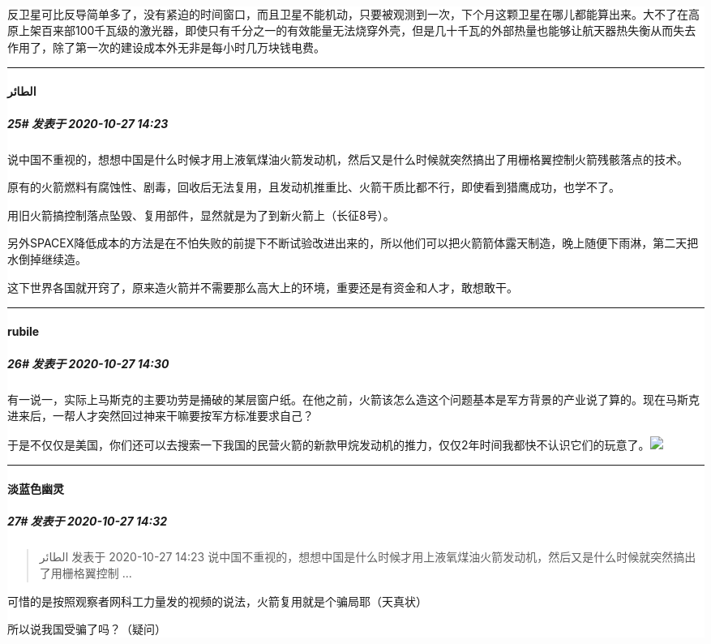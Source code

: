 反卫星可比反导简单多了，没有紧迫的时间窗口，而且卫星不能机动，只要被观测到一次，下个月这颗卫星在哪儿都能算出来。大不了在高原上架百来部100千瓦级的激光器，即使只有千分之一的有效能量无法烧穿外壳，但是几十千瓦的外部热量也能够让航天器热失衡从而失去作用了，除了第一次的建设成本外无非是每小时几万块钱电费。







*****

####  الطائر  
##### 25#       发表于 2020-10-27 14:23




说中国不重视的，想想中国是什么时候才用上液氧煤油火箭发动机，然后又是什么时候就突然搞出了用栅格翼控制火箭残骸落点的技术。

原有的火箭燃料有腐蚀性、剧毒，回收后无法复用，且发动机推重比、火箭干质比都不行，即使看到猎鹰成功，也学不了。

用旧火箭搞控制落点坠毁、复用部件，显然就是为了到新火箭上（长征8号）。


另外SPACEX降低成本的方法是在不怕失败的前提下不断试验改进出来的，所以他们可以把火箭箭体露天制造，晚上随便下雨淋，第二天把水倒掉继续造。

这下世界各国就开窍了，原来造火箭并不需要那么高大上的环境，重要还是有资金和人才，敢想敢干。







*****

####  rubile  
##### 26#       发表于 2020-10-27 14:30




有一说一，实际上马斯克的主要功劳是捅破的某层窗户纸。在他之前，火箭该怎么造这个问题基本是军方背景的产业说了算的。现在马斯克进来后，一帮人才突然回过神来干嘛要按军方标准要求自己？

于是不仅仅是美国，你们还可以去搜索一下我国的民营火箭的新款甲烷发动机的推力，仅仅2年时间我都快不认识它们的玩意了。<img src="https://static.saraba1st.com/image/smiley/face2017/004.gif" referrerpolicy="no-referrer">







*****

####  淡蓝色幽灵  
##### 27#       发表于 2020-10-27 14:32



<blockquote>الطائر 发表于 2020-10-27 14:23
说中国不重视的，想想中国是什么时候才用上液氧煤油火箭发动机，然后又是什么时候就突然搞出了用栅格翼控制 ...</blockquote>
可惜的是按照观察者网科工力量发的视频的说法，火箭复用就是个骗局耶（天真状）


所以说我国受骗了吗？（疑问）


